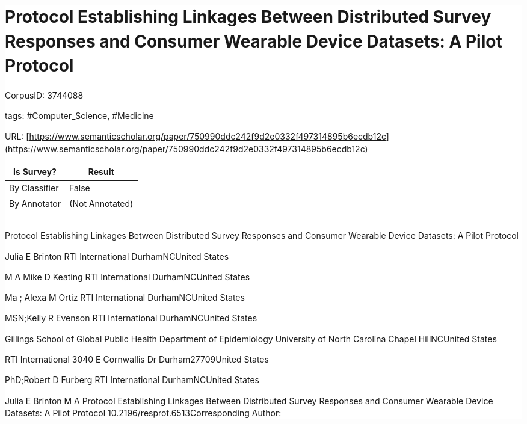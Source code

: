 # Protocol Establishing Linkages Between Distributed Survey Responses and Consumer Wearable Device Datasets: A Pilot Protocol

CorpusID: 3744088
 
tags: #Computer_Science, #Medicine

URL: [https://www.semanticscholar.org/paper/750990ddc242f9d2e0332f497314895b6ecdb12c](https://www.semanticscholar.org/paper/750990ddc242f9d2e0332f497314895b6ecdb12c)
 
| Is Survey?        | Result          |
| ----------------- | --------------- |
| By Classifier     | False |
| By Annotator      | (Not Annotated) |

---

Protocol Establishing Linkages Between Distributed Survey Responses and Consumer Wearable Device Datasets: A Pilot Protocol


Julia E Brinton 
RTI International
DurhamNCUnited States

M A 
Mike D Keating 
RTI International
DurhamNCUnited States

Ma ; 
Alexa M Ortiz 
RTI International
DurhamNCUnited States

MSN;Kelly R Evenson 
RTI International
DurhamNCUnited States

Gillings School of Global Public Health
Department of Epidemiology
University of North Carolina
Chapel HillNCUnited States

RTI International
3040 E Cornwallis Dr Durham27709United States

PhD;Robert D Furberg 
RTI International
DurhamNCUnited States

Julia E Brinton 
M A 
Protocol Establishing Linkages Between Distributed Survey Responses and Consumer Wearable Device Datasets: A Pilot Protocol
10.2196/resprot.6513Corresponding Author: